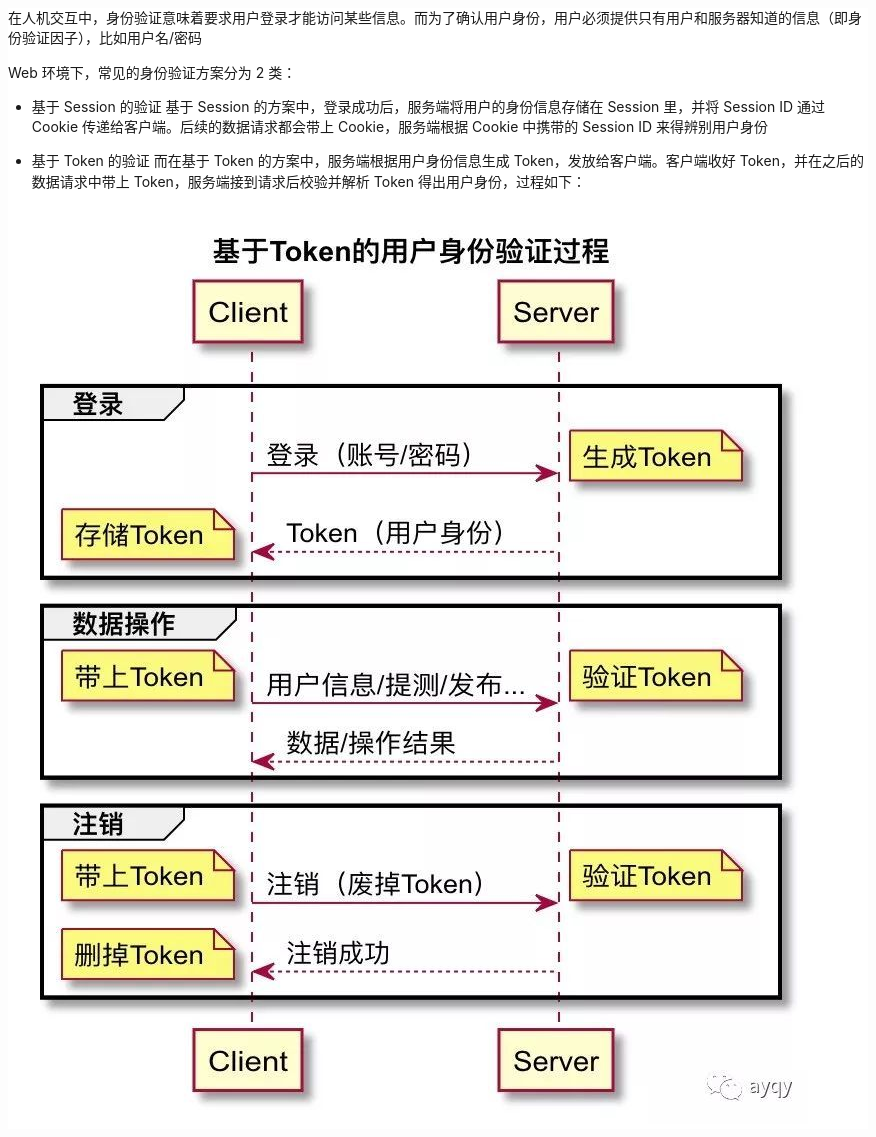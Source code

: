 在人机交互中，身份验证意味着要求用户登录才能访问某些信息。而为了确认用户身份，用户必须提供只有用户和服务器知道的信息（即身份验证因子），比如用户名/密码

Web 环境下，常见的身份验证方案分为 2 类：

* 基于 Session 的验证
基于 Session 的方案中，登录成功后，服务端将用户的身份信息存储在 Session 里，并将 Session ID 通过 Cookie 传递给客户端。后续的数据请求都会带上 Cookie，服务端根据 Cookie 中携带的 Session ID 来得辨别用户身份

* 基于 Token 的验证
而在基于 Token 的方案中，服务端根据用户身份信息生成 Token，发放给客户端。客户端收好 Token，并在之后的数据请求中带上 Token，服务端接到请求后校验并解析 Token 得出用户身份，过程如下：

![enter description here](./img/基于Token的登录流程001.png)
